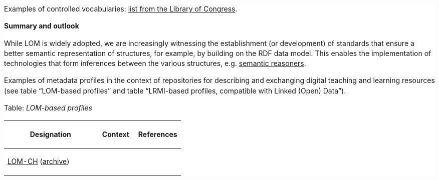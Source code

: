 Examples of controlled vocabularies: [list from the Library of Congress](https://web.archive.org/web/20240301135921/https://www.loc.gov/librarians/controlled-vocabularies/).

**Summary and outlook**

While LOM is widely adopted, we are increasingly witnessing the establishment (or development) of standards that ensure a better semantic representation of structures, for example, by building on the RDF data model. This enables the implementation of technologies that form inferences between the various structures, e.g. [semantic reasoners](https://en.wikipedia.org/wiki/Semantic_reasoner).

Examples of metadata profiles in the context of repositories for describing and exchanging digital teaching and learning resources (see table “LOM-based profiles” and table “LRMI-based profiles, compatible with Linked (Open) Data”).

Table: *LOM-based profiles*

<table style="width:100%;">

<colgroup>

<col style="width: 52%" />

<col style="width: 21%" />

<col style="width: 26%" />

</colgroup>

<thead>

<tr class="header">

<th>

Designation
</th>

<th>

Context
</th>

<th>

References
</th>

</tr>

</thead>

<tbody>

<tr class="odd">

<td>

<a
href="https://www.educa.ch/de/taetigkeiten/online-dienste/lom-ch">LOM-CH</a> (<a
href="https://web.archive.org/web/20240226225633/https://www.educa.ch/sites/default/files/2020-11/applikationsprofil-lom-ch-v2.1-de.pdf">archive</a>)
</td>
